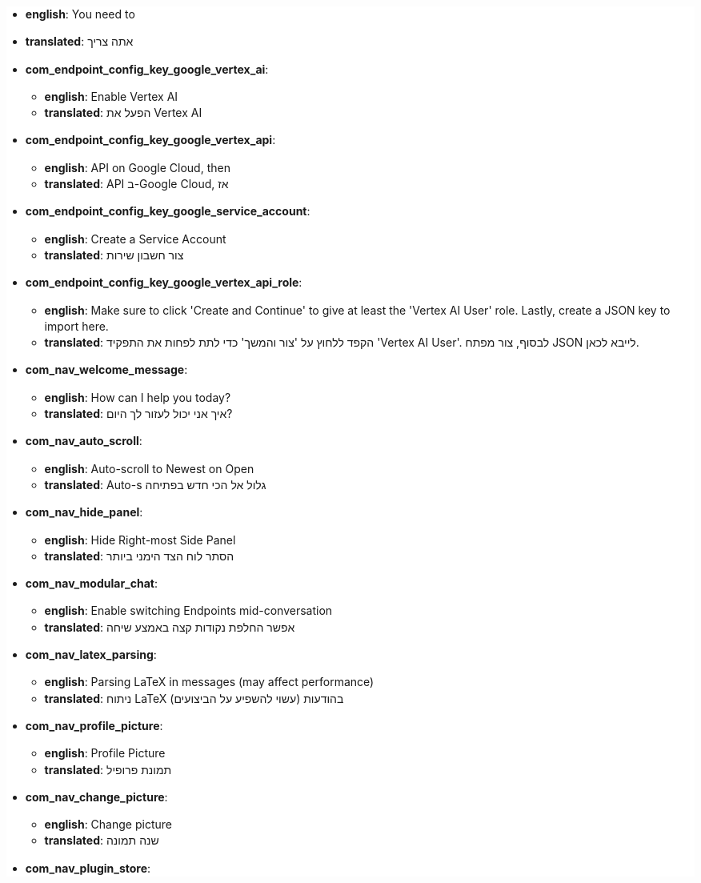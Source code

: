   - **english**: You need to
  - **translated**: אתה צריך

- **com_endpoint_config_key_google_vertex_ai**:

  - **english**: Enable Vertex AI
  - **translated**: הפעל את Vertex AI

- **com_endpoint_config_key_google_vertex_api**:

  - **english**: API on Google Cloud, then
  - **translated**: API ב-Google Cloud, אז

- **com_endpoint_config_key_google_service_account**:

  - **english**: Create a Service Account
  - **translated**: צור חשבון שירות

- **com_endpoint_config_key_google_vertex_api_role**:

  - **english**: Make sure to click 'Create and Continue' to give at least the 'Vertex AI User' role. Lastly, create a JSON key to import here.
  - **translated**: הקפד ללחוץ על 'צור והמשך' כדי לתת לפחות את התפקיד 'Vertex AI User'. לבסוף, צור מפתח JSON לייבא לכאן.

- **com_nav_welcome_message**:

  - **english**: How can I help you today?
  - **translated**: איך אני יכול לעזור לך היום?

- **com_nav_auto_scroll**:

  - **english**: Auto-scroll to Newest on Open
  - **translated**: Auto-s גלול אל הכי חדש בפתיחה

- **com_nav_hide_panel**:

  - **english**: Hide Right-most Side Panel
  - **translated**: הסתר לוח הצד הימני ביותר

- **com_nav_modular_chat**:

  - **english**: Enable switching Endpoints mid-conversation
  - **translated**: אפשר החלפת נקודות קצה באמצע שיחה

- **com_nav_latex_parsing**:

  - **english**: Parsing LaTeX in messages (may affect performance)
  - **translated**: ניתוח LaTeX בהודעות (עשוי להשפיע על הביצועים)

- **com_nav_profile_picture**:

  - **english**: Profile Picture
  - **translated**: תמונת פרופיל

- **com_nav_change_picture**:

  - **english**: Change picture
  - **translated**: שנה תמונה

- **com_nav_plugin_store**:

